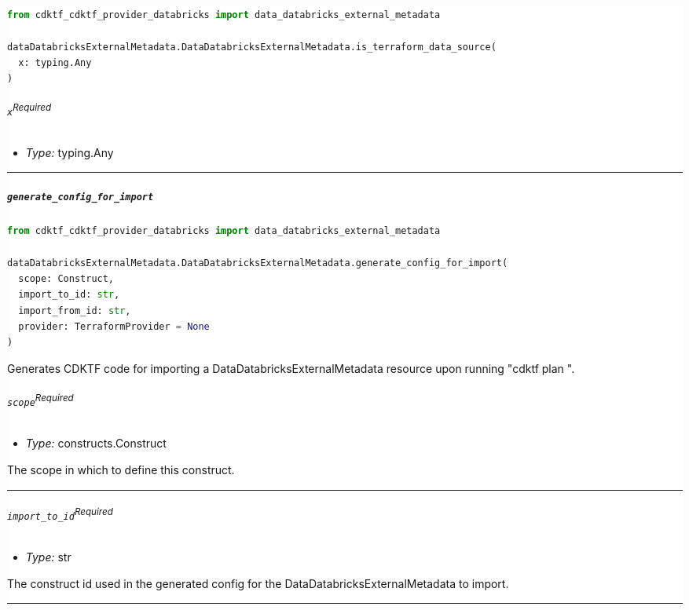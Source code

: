 ```python
from cdktf_cdktf_provider_databricks import data_databricks_external_metadata

dataDatabricksExternalMetadata.DataDatabricksExternalMetadata.is_terraform_data_source(
  x: typing.Any
)
```

###### `x`<sup>Required</sup> <a name="x" id="@cdktf/provider-databricks.dataDatabricksExternalMetadata.DataDatabricksExternalMetadata.isTerraformDataSource.parameter.x"></a>

- *Type:* typing.Any

---

##### `generate_config_for_import` <a name="generate_config_for_import" id="@cdktf/provider-databricks.dataDatabricksExternalMetadata.DataDatabricksExternalMetadata.generateConfigForImport"></a>

```python
from cdktf_cdktf_provider_databricks import data_databricks_external_metadata

dataDatabricksExternalMetadata.DataDatabricksExternalMetadata.generate_config_for_import(
  scope: Construct,
  import_to_id: str,
  import_from_id: str,
  provider: TerraformProvider = None
)
```

Generates CDKTF code for importing a DataDatabricksExternalMetadata resource upon running "cdktf plan <stack-name>".

###### `scope`<sup>Required</sup> <a name="scope" id="@cdktf/provider-databricks.dataDatabricksExternalMetadata.DataDatabricksExternalMetadata.generateConfigForImport.parameter.scope"></a>

- *Type:* constructs.Construct

The scope in which to define this construct.

---

###### `import_to_id`<sup>Required</sup> <a name="import_to_id" id="@cdktf/provider-databricks.dataDatabricksExternalMetadata.DataDatabricksExternalMetadata.generateConfigForImport.parameter.importToId"></a>

- *Type:* str

The construct id used in the generated config for the DataDatabricksExternalMetadata to import.

---
